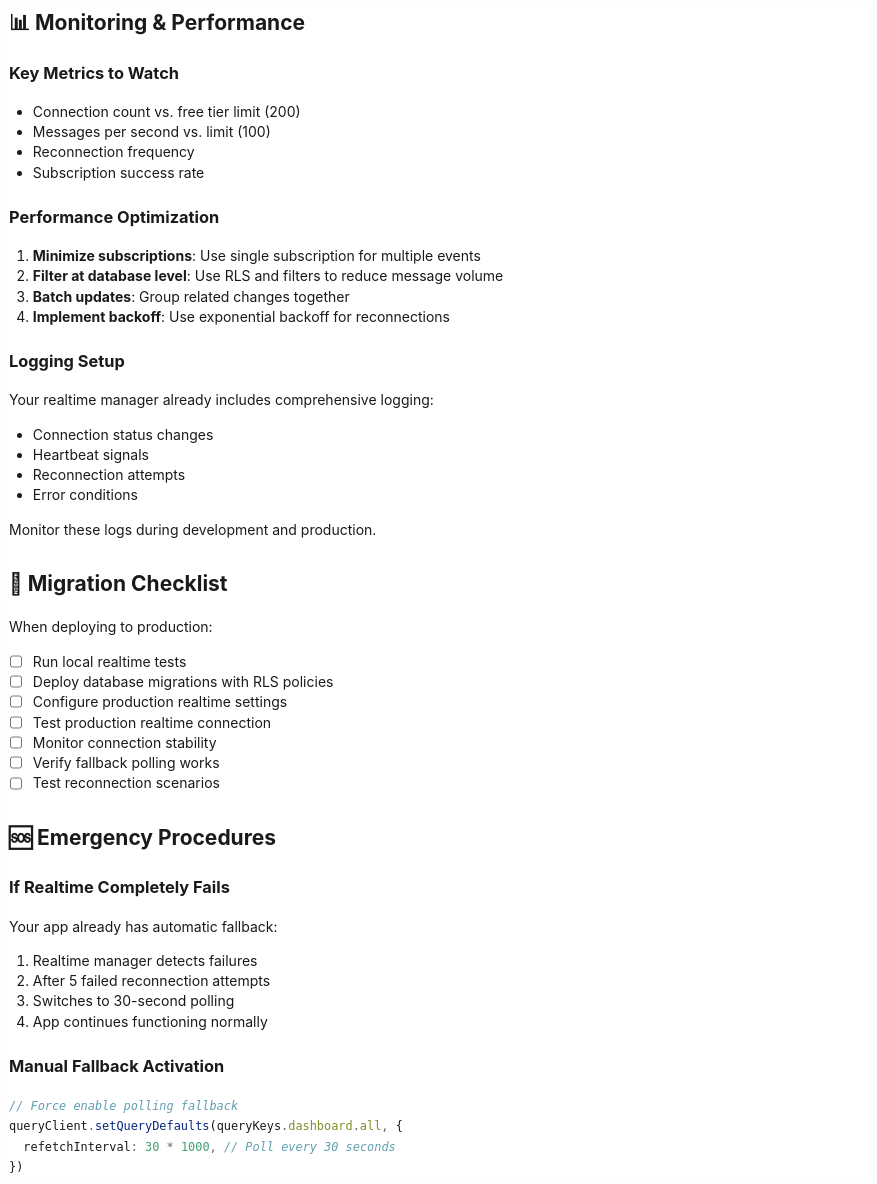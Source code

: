 ## 📊 Monitoring & Performance

### Key Metrics to Watch
- Connection count vs. free tier limit (200)
- Messages per second vs. limit (100)
- Reconnection frequency
- Subscription success rate

### Performance Optimization
1. **Minimize subscriptions**: Use single subscription for multiple events
2. **Filter at database level**: Use RLS and filters to reduce message volume
3. **Batch updates**: Group related changes together
4. **Implement backoff**: Use exponential backoff for reconnections

### Logging Setup
Your realtime manager already includes comprehensive logging:
- Connection status changes
- Heartbeat signals
- Reconnection attempts
- Error conditions

Monitor these logs during development and production.

## 🔄 Migration Checklist

When deploying to production:

- [ ] Run local realtime tests
- [ ] Deploy database migrations with RLS policies
- [ ] Configure production realtime settings
- [ ] Test production realtime connection
- [ ] Monitor connection stability
- [ ] Verify fallback polling works
- [ ] Test reconnection scenarios

## 🆘 Emergency Procedures

### If Realtime Completely Fails
Your app already has automatic fallback:
1. Realtime manager detects failures
2. After 5 failed reconnection attempts
3. Switches to 30-second polling
4. App continues functioning normally

### Manual Fallback Activation
```typescript
// Force enable polling fallback
queryClient.setQueryDefaults(queryKeys.dashboard.all, {
  refetchInterval: 30 * 1000, // Poll every 30 seconds
})
```
